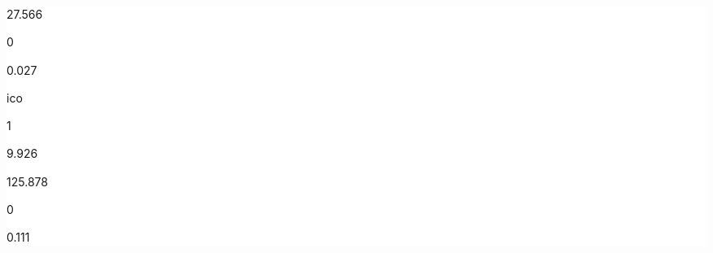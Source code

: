</td>

<td style="text-align:right;">

27.566

</td>

<td style="text-align:right;">

0

</td>

<td style="text-align:right;">

0.027

</td>

</tr>

<tr>

<td style="text-align:left;">

ico

</td>

<td style="text-align:right;">

1

</td>

<td style="text-align:right;">

9.926

</td>

<td style="text-align:right;">

125.878

</td>

<td style="text-align:right;">

0

</td>

<td style="text-align:right;">

0.111

</td>

</tr>

<tr>

<td style="text-align:left;">
